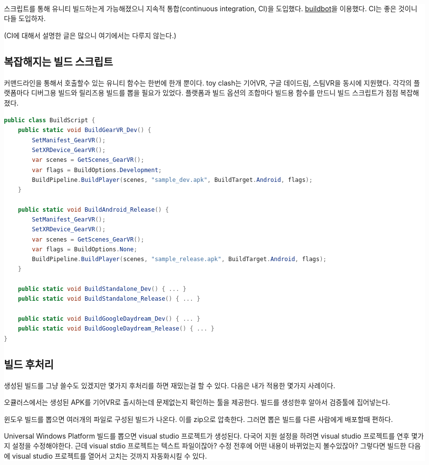 스크립트를 통해 유니티 빌드하는게 가능해졌으니 지속적 통합(continuous integration, CI)을 도입했다.
[buildbot][buildbot]을 이용했다. CI는 좋은 것이니 다들 도입하자.

(CI에 대해서 설명한 글은 많으니 여기에서는 다루지 않는다.)

## 복잡해지는 빌드 스크립트

커맨드라인을 통해서 호출할수 있는 유니티 함수는 한번에 한개 뿐이다.
toy clash는 기어VR, 구글 데이드림, 스팀VR을 동시에 지원했다.
각각의 플랫폼마다 디버그용 빌드와 릴리즈용 빌드를 뽑을 필요가 있었다.
플랫폼과 빌드 옵션의 조합마다 빌드용 함수를 만드니 빌드 스크립트가 점점 복잡해졌다.

```csharp
public class BuildScript {
    public static void BuildGearVR_Dev() {
        SetManifest_GearVR();
        SetXRDevice_GearVR();
        var scenes = GetScenes_GearVR();
        var flags = BuildOptions.Development;
        BuildPipeline.BuildPlayer(scenes, "sample_dev.apk", BuildTarget.Android, flags);
    }

    public static void BuildAndroid_Release() {
        SetManifest_GearVR();
        SetXRDevice_GearVR();
        var scenes = GetScenes_GearVR();
        var flags = BuildOptions.None;
        BuildPipeline.BuildPlayer(scenes, "sample_release.apk", BuildTarget.Android, flags);
    }

    public static void BuildStandalone_Dev() { ... }
    public static void BuildStandalone_Release() { ... }

    public static void BuildGoogleDaydream_Dev() { ... }
    public static void BuildGoogleDaydream_Release() { ... }
}
```

## 빌드 후처리

생성된 빌드를 그냥 쓸수도 있겠지만 몇가지 후처리를 하면 재밌는걸 할 수 있다.
다음은 내가 적용한 몇가지 사례이다.

오큘러스에서는 생성된 APK를 기어VR로 출시하는데 문제없는지 확인하는 툴을 제공한다.
빌드를 생성한후 알아서 검증툴에 집어넣는다.

윈도우 빌드를 뽑으면 여러개의 파일로 구성된 빌드가 나온다. 
이를 zip으로 압축한다.
그러면 뽑은 빌드를 다른 사람에게 배포할때 편하다.

Universal Windows Platform 빌드를 뽑으면 visual studio 프로젝트가 생성된다.
다국어 지원 설정을 하려면 visual studio 프로젝트를 연후 몇가지 설정을 수정해야한다.
근데 visual stdio 프로젝트는 텍스트 파일이잖아? 수정 전후에 어떤 내용이 바뀌었는지 볼수있잖아?
그렇다면 빌드한 다음에 visual studio 프로젝트를 열어서 고치는 것까지 자동화시킬 수 있다.


[buildbot]: https://buildbot.net/
[repo-super-unity-build]: https://github.com/Chaser324/unity-build
[repo-minamo]: https://github.com/5minlab/minamo
[unity-command-line-arguments]: https://docs.unity3d.com/Manual/CommandLineArguments.html
[toyclash-gearvr]: //www.oculus.com/experiences/gear-vr/1407846952568081/
[toyclash-daydream]: //play.google.com/store/apps/details?id=com.fiveminlab.toyclash.daydream
[toyclash-steamvr]: //store.steampowered.com/app/620360/Toy_Clash/
[toyclashar-ios]: //itunes.apple.com/app/toy-clash-ar/id1274066398